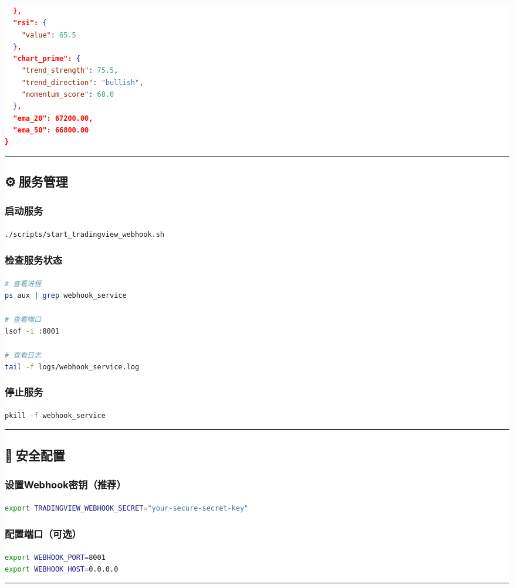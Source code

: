 ```json
  },
  "rsi": {
    "value": 65.5
  },
  "chart_prime": {
    "trend_strength": 75.5,
    "trend_direction": "bullish",
    "momentum_score": 68.0
  },
  "ema_20": 67200.00,
  "ema_50": 66800.00
}
```

---

## ⚙️ 服务管理

### 启动服务
```bash
./scripts/start_tradingview_webhook.sh
```

### 检查服务状态
```bash
# 查看进程
ps aux | grep webhook_service

# 查看端口
lsof -i :8001

# 查看日志
tail -f logs/webhook_service.log
```

### 停止服务
```bash
pkill -f webhook_service
```

---

## 🔐 安全配置

### 设置Webhook密钥（推荐）
```bash
export TRADINGVIEW_WEBHOOK_SECRET="your-secure-secret-key"
```

### 配置端口（可选）
```bash
export WEBHOOK_PORT=8001
export WEBHOOK_HOST=0.0.0.0
```

---